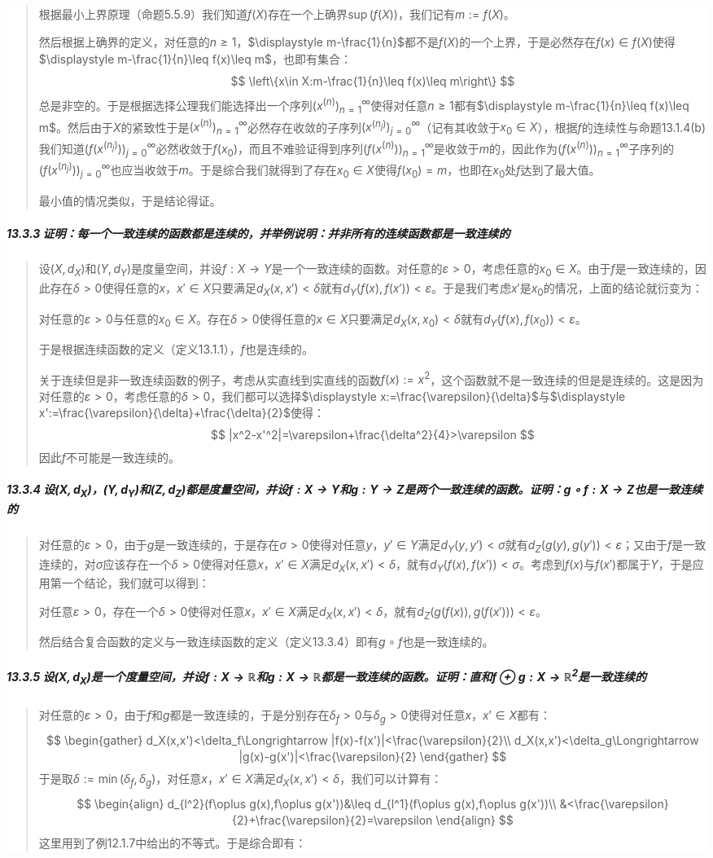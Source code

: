 >
> 根据最小上界原理（命题5.5.9）我们知道$f(X)$存在一个上确界$\sup(f(X))$，我们记有$m:=f(X)$。
>
> 然后根据上确界的定义，对任意的$n\geq 1$，$\displaystyle m-\frac{1}{n}$都不是$f(X)$的一个上界，于是必然存在$f(x)\in f(X)$使得$\displaystyle m-\frac{1}{n}\leq f(x)\leq m$，也即有集合：
> $$
> \left\{x\in X:m-\frac{1}{n}\leq f(x)\leq m\right\}
> $$
> 总是非空的。于是根据选择公理我们能选择出一个序列$(x^{(n)})_{n=1}^\infty$使得对任意$n\geq 1$都有$\displaystyle m-\frac{1}{n}\leq f(x)\leq m$。然后由于$X$的紧致性于是$(x^{(n)})_{n=1}^\infty$必然存在收敛的子序列$(x^{(n_j)})_{j=0}^\infty$（记有其收敛于$x_0\in X$），根据$f$的连续性与命题13.1.4(b)我们知道$(f(x^{(n_j)}))_{j=0}^\infty$必然收敛于$f(x_0)$，而且不难验证得到序列$(f(x^{(n)}))_{n=1}^\infty$是收敛于$m$的，因此作为$(f(x^{(n)}))_{n=1}^\infty$子序列的$(f(x^{(n_j)}))_{j=0}^\infty$也应当收敛于$m$。于是综合我们就得到了存在$x_0\in X$使得$f(x_0)=m$，也即在$x_0$处$f$达到了最大值。
>
> 最小值的情况类似，于是结论得证。

##### 13.3.3 证明：每一个一致连续的函数都是连续的，并举例说明：并非所有的连续函数都是一致连续的

> 设$(X,d_X)$和$(Y,d_Y)$是度量空间，并设$f:X\to Y$是一个一致连续的函数。对任意的$\varepsilon>0$，考虑任意的$x_0\in X$。由于$f$是一致连续的，因此存在$\delta>0$使得任意的$x$，$x'\in X$只要满足$d_X(x,x')<\delta$就有$d_Y(f(x),f(x'))<\varepsilon$。于是我们考虑$x'$是$x_0$的情况，上面的结论就衍变为：
>
> 对任意的$\varepsilon>0$与任意的$x_0\in X$。存在$\delta>0$使得任意的$x\in X$只要满足$d_X(x,x_0)<\delta$就有$d_Y(f(x),f(x_0))<\varepsilon$。
>
> 于是根据连续函数的定义（定义13.1.1），$f$也是连续的。
>
> 关于连续但是非一致连续函数的例子，考虑从实直线到实直线的函数$f(x):=x^2$，这个函数就不是一致连续的但是是连续的。这是因为对任意的$\varepsilon>0$，考虑任意的$\delta>0$，我们都可以选择$\displaystyle x:=\frac{\varepsilon}{\delta}$与$\displaystyle x':=\frac{\varepsilon}{\delta}+\frac{\delta}{2}$使得：
> $$
> |x^2-x'^2|=\varepsilon+\frac{\delta^2}{4}>\varepsilon
> $$
> 因此$f$不可能是一致连续的。

##### 13.3.4 设$(X,d_X)$，$(Y,d_Y)$和$(Z,d_Z)$都是度量空间，并设$f:X\to Y$和$g:Y\to Z$是两个一致连续的函数。证明：$g\circ f:X\to Z$也是一致连续的

> 对任意的$\varepsilon>0$，由于$g$是一致连续的，于是存在$\sigma>0$使得对任意$y$，$y'\in Y$满足$d_Y(y,y')<\sigma$就有$d_Z(g(y),g(y'))<\varepsilon$；又由于$f$是一致连续的，对$\sigma$应该存在一个$\delta>0$使得对任意$x$，$x'\in X$满足$d_X(x,x')<\delta$，就有$d_Y(f(x),f(x'))<\sigma$。考虑到$f(x)$与$f(x')$都属于$Y$，于是应用第一个结论，我们就可以得到：
>
> 对任意$\varepsilon>0$，存在一个$\delta>0$使得对任意$x$，$x'\in X$满足$d_X(x,x')<\delta$，就有$d_Z(g(f(x)),g(f(x')))<\varepsilon$。
>
> 然后结合复合函数的定义与一致连续函数的定义（定义13.3.4）即有$g\circ f$也是一致连续的。

##### 13.3.5 设$(X,d_X)$是一个度量空间，并设$f:X\to\mathbb R$和$g:X\to\mathbb R$都是一致连续的函数。证明：直和$f\oplus g:X\to\mathbb R^2$是一致连续的

> 对任意的$\varepsilon>0$，由于$f$和$g$都是一致连续的，于是分别存在$\delta_f>0$与$\delta_g>0$使得对任意$x$，$x'\in X$都有：
> $$
> \begin{gather}
> d_X(x,x')<\delta_f\Longrightarrow |f(x)-f(x')|<\frac{\varepsilon}{2}\\
> d_X(x,x')<\delta_g\Longrightarrow |g(x)-g(x')|<\frac{\varepsilon}{2}
> \end{gather}
> $$
> 于是取$\delta:=\min(\delta_f,\delta_g)$，对任意$x$，$x'\in X$满足$d_X(x,x')<\delta$，我们可以计算有：
> $$
> \begin{align}
> d_{l^2}(f\oplus g(x),f\oplus g(x'))&\leq d_{l^1}(f\oplus g(x),f\oplus g(x'))\\
> &<\frac{\varepsilon}{2}+\frac{\varepsilon}{2}=\varepsilon
> \end{align}
> $$
> 这里用到了例12.1.7中给出的不等式。于是综合即有：